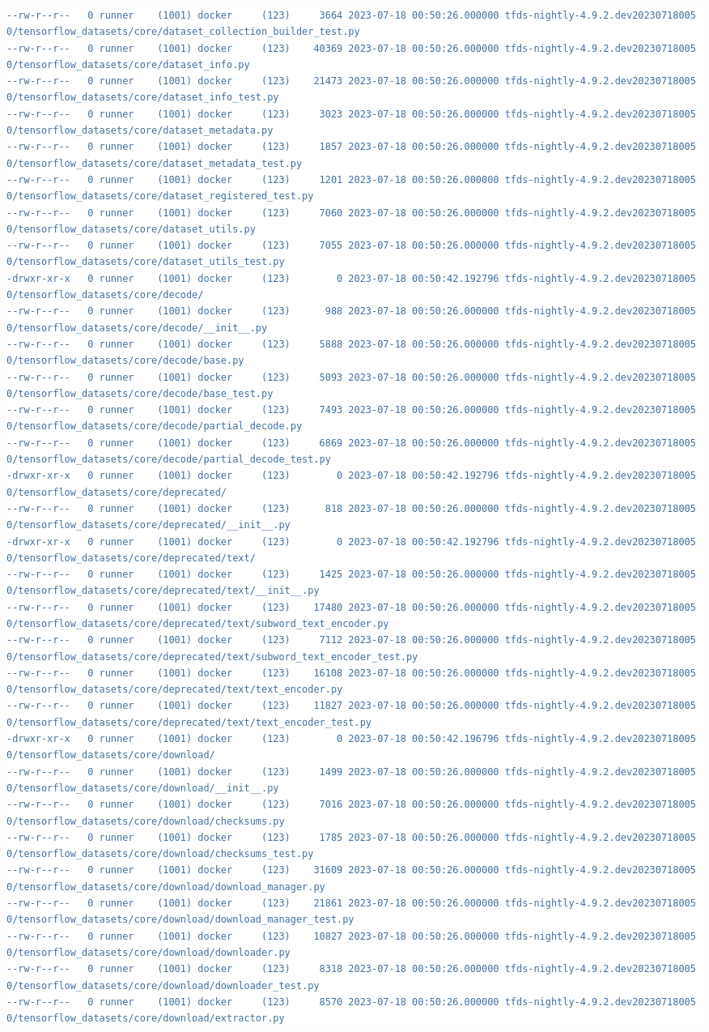 ```diff
--rw-r--r--   0 runner    (1001) docker     (123)     3664 2023-07-18 00:50:26.000000 tfds-nightly-4.9.2.dev202307180050/tensorflow_datasets/core/dataset_collection_builder_test.py
--rw-r--r--   0 runner    (1001) docker     (123)    40369 2023-07-18 00:50:26.000000 tfds-nightly-4.9.2.dev202307180050/tensorflow_datasets/core/dataset_info.py
--rw-r--r--   0 runner    (1001) docker     (123)    21473 2023-07-18 00:50:26.000000 tfds-nightly-4.9.2.dev202307180050/tensorflow_datasets/core/dataset_info_test.py
--rw-r--r--   0 runner    (1001) docker     (123)     3023 2023-07-18 00:50:26.000000 tfds-nightly-4.9.2.dev202307180050/tensorflow_datasets/core/dataset_metadata.py
--rw-r--r--   0 runner    (1001) docker     (123)     1857 2023-07-18 00:50:26.000000 tfds-nightly-4.9.2.dev202307180050/tensorflow_datasets/core/dataset_metadata_test.py
--rw-r--r--   0 runner    (1001) docker     (123)     1201 2023-07-18 00:50:26.000000 tfds-nightly-4.9.2.dev202307180050/tensorflow_datasets/core/dataset_registered_test.py
--rw-r--r--   0 runner    (1001) docker     (123)     7060 2023-07-18 00:50:26.000000 tfds-nightly-4.9.2.dev202307180050/tensorflow_datasets/core/dataset_utils.py
--rw-r--r--   0 runner    (1001) docker     (123)     7055 2023-07-18 00:50:26.000000 tfds-nightly-4.9.2.dev202307180050/tensorflow_datasets/core/dataset_utils_test.py
-drwxr-xr-x   0 runner    (1001) docker     (123)        0 2023-07-18 00:50:42.192796 tfds-nightly-4.9.2.dev202307180050/tensorflow_datasets/core/decode/
--rw-r--r--   0 runner    (1001) docker     (123)      988 2023-07-18 00:50:26.000000 tfds-nightly-4.9.2.dev202307180050/tensorflow_datasets/core/decode/__init__.py
--rw-r--r--   0 runner    (1001) docker     (123)     5888 2023-07-18 00:50:26.000000 tfds-nightly-4.9.2.dev202307180050/tensorflow_datasets/core/decode/base.py
--rw-r--r--   0 runner    (1001) docker     (123)     5093 2023-07-18 00:50:26.000000 tfds-nightly-4.9.2.dev202307180050/tensorflow_datasets/core/decode/base_test.py
--rw-r--r--   0 runner    (1001) docker     (123)     7493 2023-07-18 00:50:26.000000 tfds-nightly-4.9.2.dev202307180050/tensorflow_datasets/core/decode/partial_decode.py
--rw-r--r--   0 runner    (1001) docker     (123)     6869 2023-07-18 00:50:26.000000 tfds-nightly-4.9.2.dev202307180050/tensorflow_datasets/core/decode/partial_decode_test.py
-drwxr-xr-x   0 runner    (1001) docker     (123)        0 2023-07-18 00:50:42.192796 tfds-nightly-4.9.2.dev202307180050/tensorflow_datasets/core/deprecated/
--rw-r--r--   0 runner    (1001) docker     (123)      818 2023-07-18 00:50:26.000000 tfds-nightly-4.9.2.dev202307180050/tensorflow_datasets/core/deprecated/__init__.py
-drwxr-xr-x   0 runner    (1001) docker     (123)        0 2023-07-18 00:50:42.192796 tfds-nightly-4.9.2.dev202307180050/tensorflow_datasets/core/deprecated/text/
--rw-r--r--   0 runner    (1001) docker     (123)     1425 2023-07-18 00:50:26.000000 tfds-nightly-4.9.2.dev202307180050/tensorflow_datasets/core/deprecated/text/__init__.py
--rw-r--r--   0 runner    (1001) docker     (123)    17480 2023-07-18 00:50:26.000000 tfds-nightly-4.9.2.dev202307180050/tensorflow_datasets/core/deprecated/text/subword_text_encoder.py
--rw-r--r--   0 runner    (1001) docker     (123)     7112 2023-07-18 00:50:26.000000 tfds-nightly-4.9.2.dev202307180050/tensorflow_datasets/core/deprecated/text/subword_text_encoder_test.py
--rw-r--r--   0 runner    (1001) docker     (123)    16108 2023-07-18 00:50:26.000000 tfds-nightly-4.9.2.dev202307180050/tensorflow_datasets/core/deprecated/text/text_encoder.py
--rw-r--r--   0 runner    (1001) docker     (123)    11827 2023-07-18 00:50:26.000000 tfds-nightly-4.9.2.dev202307180050/tensorflow_datasets/core/deprecated/text/text_encoder_test.py
-drwxr-xr-x   0 runner    (1001) docker     (123)        0 2023-07-18 00:50:42.196796 tfds-nightly-4.9.2.dev202307180050/tensorflow_datasets/core/download/
--rw-r--r--   0 runner    (1001) docker     (123)     1499 2023-07-18 00:50:26.000000 tfds-nightly-4.9.2.dev202307180050/tensorflow_datasets/core/download/__init__.py
--rw-r--r--   0 runner    (1001) docker     (123)     7016 2023-07-18 00:50:26.000000 tfds-nightly-4.9.2.dev202307180050/tensorflow_datasets/core/download/checksums.py
--rw-r--r--   0 runner    (1001) docker     (123)     1785 2023-07-18 00:50:26.000000 tfds-nightly-4.9.2.dev202307180050/tensorflow_datasets/core/download/checksums_test.py
--rw-r--r--   0 runner    (1001) docker     (123)    31609 2023-07-18 00:50:26.000000 tfds-nightly-4.9.2.dev202307180050/tensorflow_datasets/core/download/download_manager.py
--rw-r--r--   0 runner    (1001) docker     (123)    21861 2023-07-18 00:50:26.000000 tfds-nightly-4.9.2.dev202307180050/tensorflow_datasets/core/download/download_manager_test.py
--rw-r--r--   0 runner    (1001) docker     (123)    10827 2023-07-18 00:50:26.000000 tfds-nightly-4.9.2.dev202307180050/tensorflow_datasets/core/download/downloader.py
--rw-r--r--   0 runner    (1001) docker     (123)     8318 2023-07-18 00:50:26.000000 tfds-nightly-4.9.2.dev202307180050/tensorflow_datasets/core/download/downloader_test.py
--rw-r--r--   0 runner    (1001) docker     (123)     8570 2023-07-18 00:50:26.000000 tfds-nightly-4.9.2.dev202307180050/tensorflow_datasets/core/download/extractor.py
```